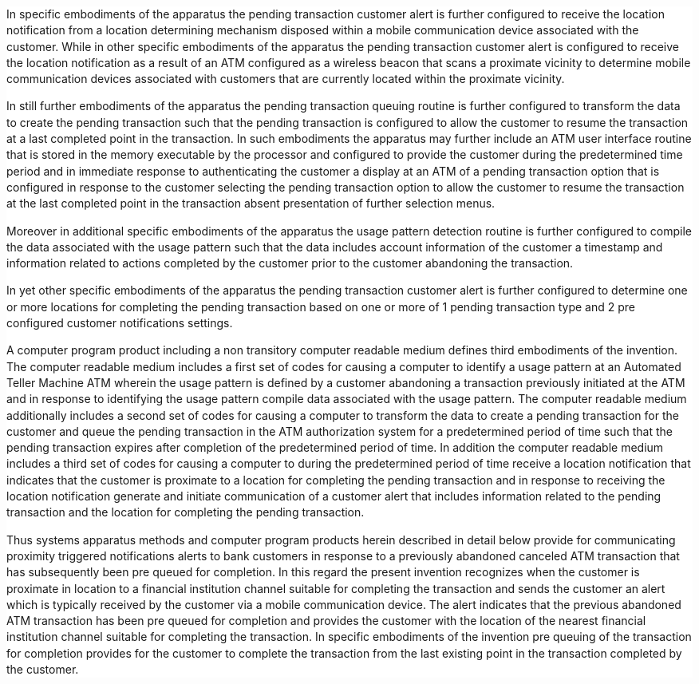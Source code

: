 In specific embodiments of the apparatus the pending transaction customer alert is further configured to receive the location notification from a location determining mechanism disposed within a mobile communication device associated with the customer. While in other specific embodiments of the apparatus the pending transaction customer alert is configured to receive the location notification as a result of an ATM configured as a wireless beacon that scans a proximate vicinity to determine mobile communication devices associated with customers that are currently located within the proximate vicinity.

In still further embodiments of the apparatus the pending transaction queuing routine is further configured to transform the data to create the pending transaction such that the pending transaction is configured to allow the customer to resume the transaction at a last completed point in the transaction. In such embodiments the apparatus may further include an ATM user interface routine that is stored in the memory executable by the processor and configured to provide the customer during the predetermined time period and in immediate response to authenticating the customer a display at an ATM of a pending transaction option that is configured in response to the customer selecting the pending transaction option to allow the customer to resume the transaction at the last completed point in the transaction absent presentation of further selection menus.

Moreover in additional specific embodiments of the apparatus the usage pattern detection routine is further configured to compile the data associated with the usage pattern such that the data includes account information of the customer a timestamp and information related to actions completed by the customer prior to the customer abandoning the transaction.

In yet other specific embodiments of the apparatus the pending transaction customer alert is further configured to determine one or more locations for completing the pending transaction based on one or more of 1 pending transaction type and 2 pre configured customer notifications settings.

A computer program product including a non transitory computer readable medium defines third embodiments of the invention. The computer readable medium includes a first set of codes for causing a computer to identify a usage pattern at an Automated Teller Machine ATM wherein the usage pattern is defined by a customer abandoning a transaction previously initiated at the ATM and in response to identifying the usage pattern compile data associated with the usage pattern. The computer readable medium additionally includes a second set of codes for causing a computer to transform the data to create a pending transaction for the customer and queue the pending transaction in the ATM authorization system for a predetermined period of time such that the pending transaction expires after completion of the predetermined period of time. In addition the computer readable medium includes a third set of codes for causing a computer to during the predetermined period of time receive a location notification that indicates that the customer is proximate to a location for completing the pending transaction and in response to receiving the location notification generate and initiate communication of a customer alert that includes information related to the pending transaction and the location for completing the pending transaction.

Thus systems apparatus methods and computer program products herein described in detail below provide for communicating proximity triggered notifications alerts to bank customers in response to a previously abandoned canceled ATM transaction that has subsequently been pre queued for completion. In this regard the present invention recognizes when the customer is proximate in location to a financial institution channel suitable for completing the transaction and sends the customer an alert which is typically received by the customer via a mobile communication device. The alert indicates that the previous abandoned ATM transaction has been pre queued for completion and provides the customer with the location of the nearest financial institution channel suitable for completing the transaction. In specific embodiments of the invention pre queuing of the transaction for completion provides for the customer to complete the transaction from the last existing point in the transaction completed by the customer.
